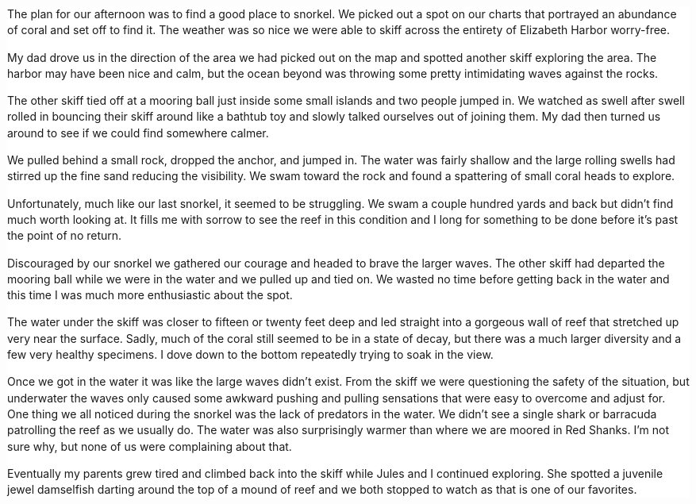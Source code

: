 The plan for our afternoon was to find a good place to snorkel. We picked out a spot on our charts that portrayed an abundance of coral and set off to find it. The weather was so nice we were able to skiff across the entirety of Elizabeth Harbor worry-free.

My dad drove us in the direction of the area we had picked out on the map and spotted another skiff exploring the area. The harbor may have been nice and calm, but the ocean beyond was throwing some pretty intimidating waves against the rocks.

The other skiff tied off at a mooring ball just inside some small islands and two people jumped in. We watched as swell after swell rolled in bouncing their skiff around like a bathtub toy and slowly talked ourselves out of joining them. My dad then turned us around to see if we could find somewhere calmer. 

We pulled behind a small rock, dropped the anchor, and jumped in. The water was fairly shallow and the large rolling swells had stirred up the fine sand reducing the visibility. We swam toward the rock and found a spattering of small coral heads to explore.

Unfortunately, much like our last snorkel, it seemed to be struggling. We swam a couple hundred yards and back but didn’t find much worth looking at. It  fills me with sorrow to see the reef in this condition and I long for something to be done before it’s past the point of no return.

Discouraged by our snorkel we gathered our courage and headed to brave the larger waves. The other skiff had departed the mooring ball while we were in the water and we pulled up and tied on. We wasted no time before getting back in the water and this time I was much more enthusiastic about the spot.

The water under the skiff was closer to fifteen or twenty feet deep and led straight into a gorgeous wall of reef that stretched up very near the surface. Sadly, much of the coral still seemed to be in a state of decay, but there was a much larger diversity and a few very healthy specimens. I dove down to the bottom repeatedly trying to soak in the view.

Once we got in the water it was like the large waves didn’t exist. From the skiff we were questioning the safety of the situation, but underwater the waves only caused some awkward pushing and pulling sensations that were easy to overcome and adjust for. One thing we all noticed during the snorkel was the lack of predators in the water. We didn’t see a single shark or barracuda patrolling the reef as we usually do. The water was also surprisingly warmer than where we are moored in Red Shanks. I’m not sure why, but none of us were complaining about that. 

Eventually my parents grew tired and climbed back into the skiff while Jules and I continued exploring. She spotted a juvenile jewel damselfish darting around the top of a mound of reef and we both stopped to watch as that is one of our favorites. 
